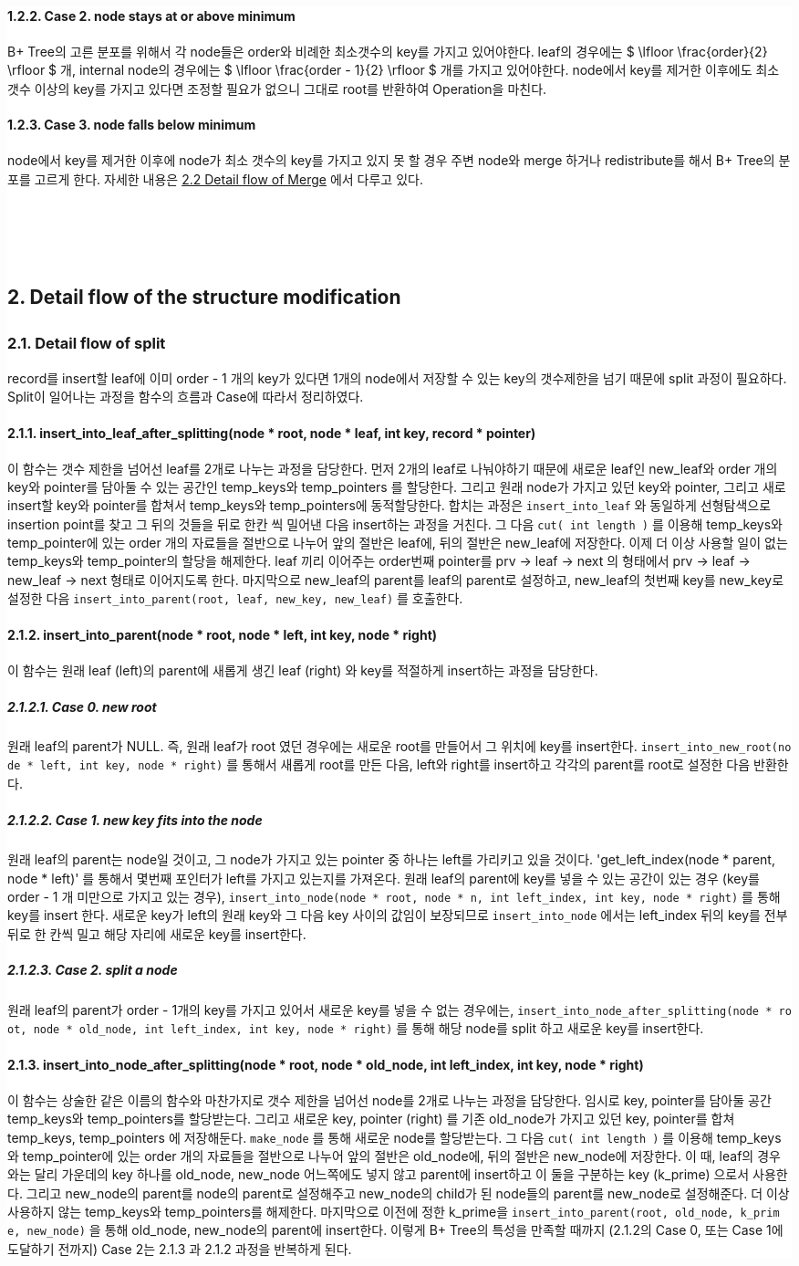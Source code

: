 #### 1.2.2. Case 2. node stays at or above minimum
B+ Tree의 고른 분포를 위해서 각 node들은 order와 비례한 최소갯수의 key를 가지고 있어야한다. leaf의 경우에는 $` \lfloor \frac{order}{2} \rfloor `$ 개, internal node의 경우에는 $` \lfloor \frac{order - 1}{2} \rfloor `$ 개를 가지고 있어야한다. node에서 key를 제거한 이후에도 최소 갯수 이상의 key를 가지고 있다면 조정할 필요가 없으니 그대로 root를 반환하여 Operation을 마친다. 

#### 1.2.3. Case 3. node falls below minimum
node에서 key를 제거한 이후에 node가 최소 갯수의 key를 가지고 있지 못 할 경우 주변 node와 merge 하거나 redistribute를 해서 B+ Tree의 분포를 고르게 한다. 자세한 내용은 [2.2 Detail flow of Merge](/home#22-detail-flow-of-merge) 에서 다루고 있다.

<br><br><br>
## 2. Detail flow of the structure modification
### 2.1. Detail flow of split
record를 insert할 leaf에 이미 order - 1 개의 key가 있다면 1개의 node에서 저장할 수 있는 key의 갯수제한을 넘기 때문에 split 과정이 필요하다. Split이 일어나는 과정을 함수의 흐름과 Case에 따라서 정리하였다.

#### 2.1.1. insert_into_leaf_after_splitting(node * root, node * leaf, int key, record * pointer)
이 함수는 갯수 제한을 넘어선 leaf를 2개로 나누는 과정을 담당한다. 먼저 2개의 leaf로 나눠야하기 때문에 새로운 leaf인 new_leaf와 order 개의 key와 pointer를 담아둘 수 있는 공간인 temp_keys와 temp_pointers 를 할당한다. 그리고 원래 node가 가지고 있던 key와 pointer, 그리고 새로 insert할 key와 pointer를 합쳐서 temp_keys와 temp_pointers에 동적할당한다. 합치는 과정은 `insert_into_leaf` 와 동일하게 선형탐색으로 insertion point를 찾고 그 뒤의 것들을 뒤로 한칸 씩 밀어낸 다음 insert하는 과정을 거친다. 그 다음 `cut( int length )` 를 이용해 temp_keys와 temp_pointer에 있는 order 개의 자료들을 절반으로 나누어 앞의 절반은 leaf에, 뒤의 절반은 new_leaf에 저장한다. 이제 더 이상 사용할 일이 없는 temp_keys와 temp_pointer의 할당을 해제한다. leaf 끼리 이어주는 order번째 pointer를 prv -> leaf -> next 의 형태에서 prv -> leaf -> new_leaf -> next 형태로 이어지도록 한다. 마지막으로 new_leaf의 parent를 leaf의 parent로 설정하고, new_leaf의 첫번째 key를 new_key로 설정한 다음 `insert_into_parent(root, leaf, new_key, new_leaf)` 를 호출한다.

#### 2.1.2. insert_into_parent(node * root, node * left, int key, node * right)
이 함수는 원래 leaf (left)의 parent에 새롭게 생긴 leaf (right) 와 key를 적절하게 insert하는 과정을 담당한다. 

##### 2.1.2.1. Case 0. new root
원래 leaf의 parent가 NULL. 즉, 원래 leaf가 root 였던 경우에는 새로운 root를 만들어서 그 위치에 key를 insert한다. `insert_into_new_root(node * left, int key, node * right)` 를 통해서 새롭게 root를 만든 다음, left와 right를 insert하고 각각의 parent를 root로 설정한 다음 반환한다.

##### 2.1.2.2. Case 1. new key fits into the node
원래 leaf의 parent는 node일 것이고, 그 node가 가지고 있는 pointer 중 하나는 left를 가리키고 있을 것이다. 'get_left_index(node * parent, node * left)' 를 통해서 몇번째 포인터가 left를 가지고 있는지를 가져온다. 원래 leaf의 parent에 key를 넣을 수 있는 공간이 있는 경우 (key를 order - 1 개 미만으로 가지고 있는 경우), `insert_into_node(node * root, node * n, int left_index, int key, node * right)` 를 통해 key를 insert 한다. 새로운 key가 left의 원래 key와 그 다음 key 사이의 값임이 보장되므로 `insert_into_node` 에서는 left_index 뒤의 key를 전부 뒤로 한 칸씩 밀고 해당 자리에 새로운 key를 insert한다.

##### 2.1.2.3. Case 2. split a node
원래 leaf의 parent가 order - 1개의 key를 가지고 있어서 새로운 key를 넣을 수 없는 경우에는, `insert_into_node_after_splitting(node * root, node * old_node, int left_index, int key, node * right)` 를 통해 해당 node를 split 하고 새로운 key를 insert한다.

#### 2.1.3. insert_into_node_after_splitting(node * root, node * old_node, int left_index, int key, node * right)
이 함수는 상술한 같은 이름의 함수와 마찬가지로 갯수 제한을 넘어선 node를 2개로 나누는 과정을 담당한다. 임시로 key, pointer를 담아둘 공간 temp_keys와 temp_pointers를 할당받는다. 그리고 새로운 key, pointer (right) 를 기존 old_node가 가지고 있던 key, pointer를 합쳐 temp_keys, temp_pointers 에 저장해둔다. `make_node` 를 통해 새로운 node를 할당받는다. 그 다음 `cut( int length )` 를 이용해 temp_keys와 temp_pointer에 있는 order 개의 자료들을 절반으로 나누어 앞의 절반은 old_node에, 뒤의 절반은 new_node에 저장한다. 이 때, leaf의 경우와는 달리 가운데의 key 하나를 old_node, new_node 어느쪽에도 넣지 않고 parent에 insert하고 이 둘을 구분하는 key (k_prime) 으로서 사용한다. 그리고 new_node의 parent를 node의 parent로 설정해주고 new_node의 child가 된 node들의 parent를 new_node로 설정해준다. 더 이상 사용하지 않는 temp_keys와 temp_pointers를 해제한다. 마지막으로 이전에 정한 k_prime을 `insert_into_parent(root, old_node, k_prime, new_node)` 을 통해 old_node, new_node의 parent에 insert한다. 이렇게 B+ Tree의 특성을 만족할 때까지 (2.1.2의 Case 0, 또는 Case 1에 도달하기 전까지) Case 2는 2.1.3 과 2.1.2 과정을 반복하게 된다.
